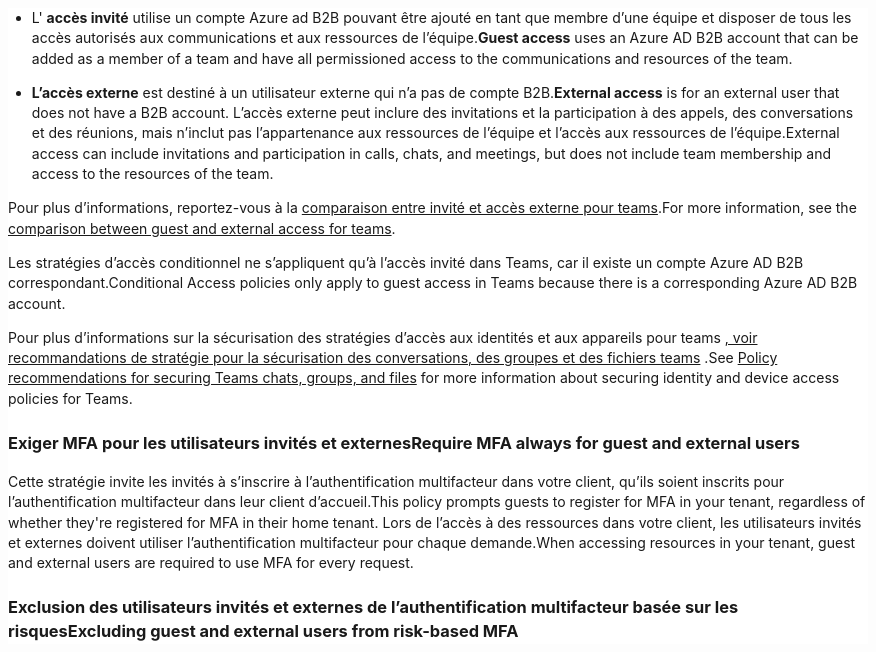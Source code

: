 - <span data-ttu-id="49ffd-133">L' **accès invité** utilise un compte Azure ad B2B pouvant être ajouté en tant que membre d’une équipe et disposer de tous les accès autorisés aux communications et aux ressources de l’équipe.</span><span class="sxs-lookup"><span data-stu-id="49ffd-133">**Guest access** uses an Azure AD B2B account that can be added as a member of a team and have all permissioned access to the communications and resources of the team.</span></span>

- <span data-ttu-id="49ffd-134">**L’accès externe** est destiné à un utilisateur externe qui n’a pas de compte B2B.</span><span class="sxs-lookup"><span data-stu-id="49ffd-134">**External access** is for an external user that does not have a B2B account.</span></span> <span data-ttu-id="49ffd-135">L’accès externe peut inclure des invitations et la participation à des appels, des conversations et des réunions, mais n’inclut pas l’appartenance aux ressources de l’équipe et l’accès aux ressources de l’équipe.</span><span class="sxs-lookup"><span data-stu-id="49ffd-135">External access can include invitations and participation in calls, chats, and meetings, but does not include team membership and access to the resources of the team.</span></span>

<span data-ttu-id="49ffd-136">Pour plus d’informations, reportez-vous à la [comparaison entre invité et accès externe pour teams](https://docs.microsoft.com/microsoftteams/communicate-with-users-from-other-organizations#compare-external-and-guest-access).</span><span class="sxs-lookup"><span data-stu-id="49ffd-136">For more information, see the [comparison between guest and external access for teams](https://docs.microsoft.com/microsoftteams/communicate-with-users-from-other-organizations#compare-external-and-guest-access).</span></span>

<span data-ttu-id="49ffd-137">Les stratégies d’accès conditionnel ne s’appliquent qu’à l’accès invité dans Teams, car il existe un compte Azure AD B2B correspondant.</span><span class="sxs-lookup"><span data-stu-id="49ffd-137">Conditional Access policies only apply to guest access in Teams because there is a corresponding Azure AD B2B account.</span></span>

<span data-ttu-id="49ffd-138">Pour plus d’informations sur la sécurisation des stratégies d’accès aux identités et aux appareils pour teams [, voir recommandations de stratégie pour la sécurisation des conversations, des groupes et des fichiers teams](teams-access-policies.md) .</span><span class="sxs-lookup"><span data-stu-id="49ffd-138">See [Policy recommendations for securing Teams chats, groups, and files](teams-access-policies.md) for more information about securing identity and device access policies for Teams.</span></span>

### <a name="require-mfa-always-for-guest-and-external-users"></a><span data-ttu-id="49ffd-139">Exiger MFA pour les utilisateurs invités et externes</span><span class="sxs-lookup"><span data-stu-id="49ffd-139">Require MFA always for guest and external users</span></span>

<span data-ttu-id="49ffd-140">Cette stratégie invite les invités à s’inscrire à l’authentification multifacteur dans votre client, qu’ils soient inscrits pour l’authentification multifacteur dans leur client d’accueil.</span><span class="sxs-lookup"><span data-stu-id="49ffd-140">This policy prompts guests to register for MFA in your tenant, regardless of whether they're registered for MFA in their home tenant.</span></span> <span data-ttu-id="49ffd-141">Lors de l’accès à des ressources dans votre client, les utilisateurs invités et externes doivent utiliser l’authentification multifacteur pour chaque demande.</span><span class="sxs-lookup"><span data-stu-id="49ffd-141">When accessing resources in your tenant, guest and external users are required to use MFA for every request.</span></span>

### <a name="excluding-guest-and-external-users-from-risk-based-mfa"></a><span data-ttu-id="49ffd-142">Exclusion des utilisateurs invités et externes de l’authentification multifacteur basée sur les risques</span><span class="sxs-lookup"><span data-stu-id="49ffd-142">Excluding guest and external users from risk-based MFA</span></span>
